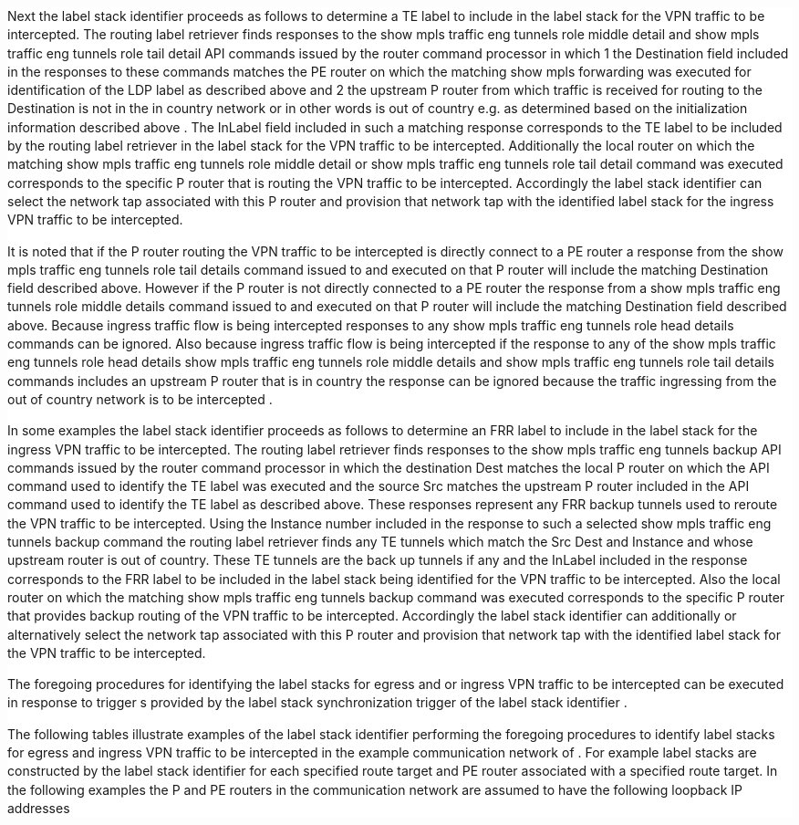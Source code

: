 Next the label stack identifier proceeds as follows to determine a TE label to include in the label stack for the VPN traffic to be intercepted. The routing label retriever finds responses to the show mpls traffic eng tunnels role middle detail and show mpls traffic eng tunnels role tail detail API commands issued by the router command processor in which 1 the Destination field included in the responses to these commands matches the PE router on which the matching show mpls forwarding was executed for identification of the LDP label as described above and 2 the upstream P router from which traffic is received for routing to the Destination is not in the in country network or in other words is out of country e.g. as determined based on the initialization information described above . The InLabel field included in such a matching response corresponds to the TE label to be included by the routing label retriever in the label stack for the VPN traffic to be intercepted. Additionally the local router on which the matching show mpls traffic eng tunnels role middle detail or show mpls traffic eng tunnels role tail detail command was executed corresponds to the specific P router that is routing the VPN traffic to be intercepted. Accordingly the label stack identifier can select the network tap associated with this P router and provision that network tap with the identified label stack for the ingress VPN traffic to be intercepted.

It is noted that if the P router routing the VPN traffic to be intercepted is directly connect to a PE router a response from the show mpls traffic eng tunnels role tail details command issued to and executed on that P router will include the matching Destination field described above. However if the P router is not directly connected to a PE router the response from a show mpls traffic eng tunnels role middle details command issued to and executed on that P router will include the matching Destination field described above. Because ingress traffic flow is being intercepted responses to any show mpls traffic eng tunnels role head details commands can be ignored. Also because ingress traffic flow is being intercepted if the response to any of the show mpls traffic eng tunnels role head details show mpls traffic eng tunnels role middle details and show mpls traffic eng tunnels role tail details commands includes an upstream P router that is in country the response can be ignored because the traffic ingressing from the out of country network is to be intercepted .

In some examples the label stack identifier proceeds as follows to determine an FRR label to include in the label stack for the ingress VPN traffic to be intercepted. The routing label retriever finds responses to the show mpls traffic eng tunnels backup API commands issued by the router command processor in which the destination Dest matches the local P router on which the API command used to identify the TE label was executed and the source Src matches the upstream P router included in the API command used to identify the TE label as described above. These responses represent any FRR backup tunnels used to reroute the VPN traffic to be intercepted. Using the Instance number included in the response to such a selected show mpls traffic eng tunnels backup command the routing label retriever finds any TE tunnels which match the Src Dest and Instance and whose upstream router is out of country. These TE tunnels are the back up tunnels if any and the InLabel included in the response corresponds to the FRR label to be included in the label stack being identified for the VPN traffic to be intercepted. Also the local router on which the matching show mpls traffic eng tunnels backup command was executed corresponds to the specific P router that provides backup routing of the VPN traffic to be intercepted. Accordingly the label stack identifier can additionally or alternatively select the network tap associated with this P router and provision that network tap with the identified label stack for the VPN traffic to be intercepted.

The foregoing procedures for identifying the label stacks for egress and or ingress VPN traffic to be intercepted can be executed in response to trigger s provided by the label stack synchronization trigger of the label stack identifier .

The following tables illustrate examples of the label stack identifier performing the foregoing procedures to identify label stacks for egress and ingress VPN traffic to be intercepted in the example communication network of . For example label stacks are constructed by the label stack identifier for each specified route target and PE router associated with a specified route target. In the following examples the P and PE routers in the communication network are assumed to have the following loopback IP addresses 
